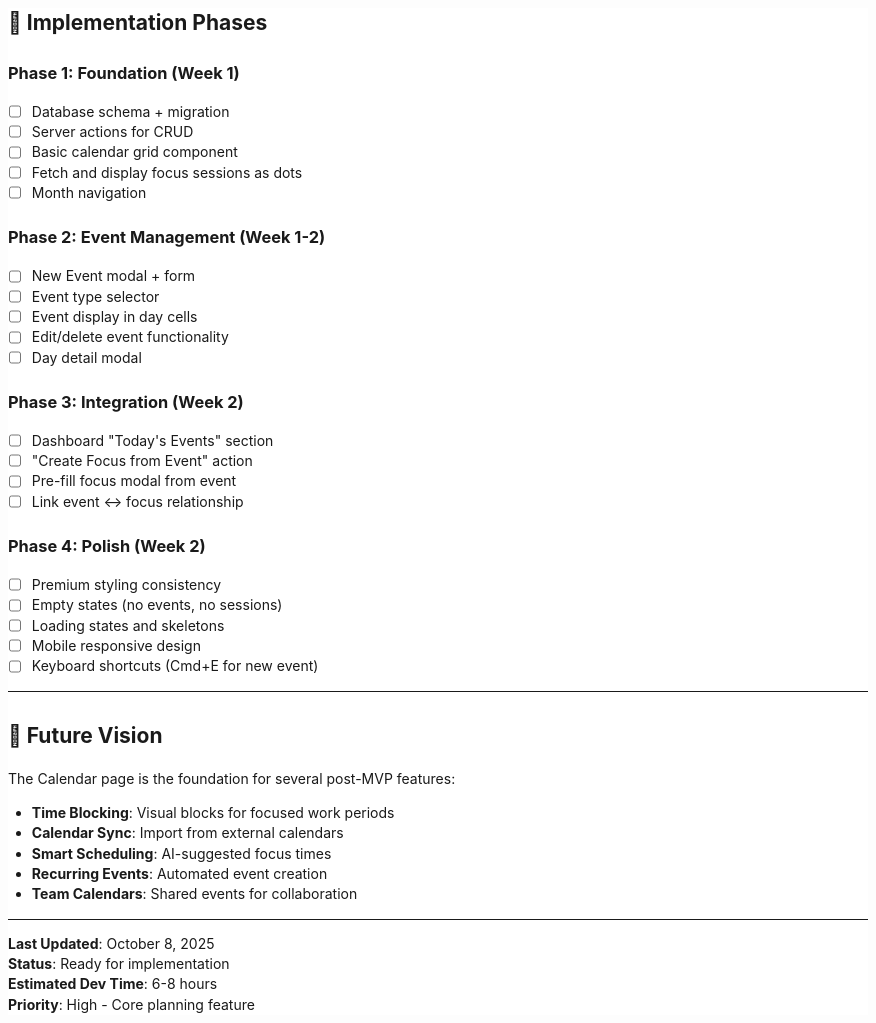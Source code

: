 ## 🚀 Implementation Phases

### Phase 1: Foundation (Week 1)
- [ ] Database schema + migration
- [ ] Server actions for CRUD
- [ ] Basic calendar grid component
- [ ] Fetch and display focus sessions as dots
- [ ] Month navigation

### Phase 2: Event Management (Week 1-2)
- [ ] New Event modal + form
- [ ] Event type selector
- [ ] Event display in day cells
- [ ] Edit/delete event functionality
- [ ] Day detail modal

### Phase 3: Integration (Week 2)
- [ ] Dashboard "Today's Events" section
- [ ] "Create Focus from Event" action
- [ ] Pre-fill focus modal from event
- [ ] Link event ↔ focus relationship

### Phase 4: Polish (Week 2)
- [ ] Premium styling consistency
- [ ] Empty states (no events, no sessions)
- [ ] Loading states and skeletons
- [ ] Mobile responsive design
- [ ] Keyboard shortcuts (Cmd+E for new event)

---

## 🔮 Future Vision

The Calendar page is the foundation for several post-MVP features:
- **Time Blocking**: Visual blocks for focused work periods
- **Calendar Sync**: Import from external calendars
- **Smart Scheduling**: AI-suggested focus times
- **Recurring Events**: Automated event creation
- **Team Calendars**: Shared events for collaboration

---

**Last Updated**: October 8, 2025  
**Status**: Ready for implementation  
**Estimated Dev Time**: 6-8 hours  
**Priority**: High - Core planning feature



